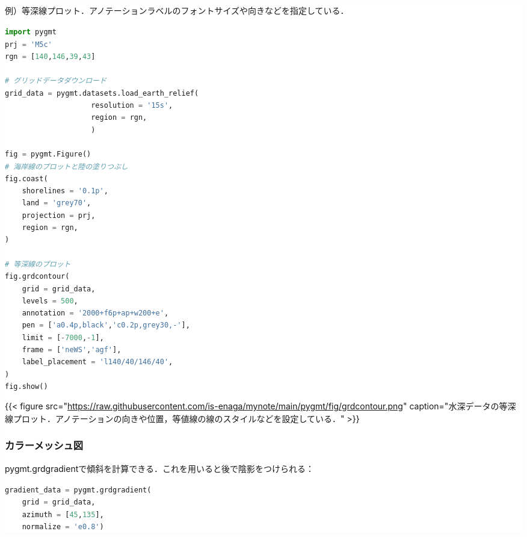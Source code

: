 











例）等深線プロット．アノテーションラベルのフォントサイズや向きなどを指定している．
```python
import pygmt
prj = 'M5c'
rgn = [140,146,39,43]

# グリッドデータダウンロード
grid_data = pygmt.datasets.load_earth_relief( 
                    resolution = '15s', 
                    region = rgn,
                    )

fig = pygmt.Figure()
# 海岸線のプロットと陸の塗りつぶし
fig.coast(
    shorelines = '0.1p',
    land = 'grey70',
    projection = prj,
    region = rgn,
)

# 等深線のプロット
fig.grdcontour(
    grid = grid_data,
    levels = 500,
    annotation = '2000+f6p+ap+w200+e',
    pen = ['a0.4p,black','c0.2p,grey30,-'],
    limit = [-7000,-1],
    frame = ['neWS','agf'],
    label_placement = 'l140/40/146/40',
)
fig.show()
 ```


{{< figure   src="https://raw.githubusercontent.com/is-enaga/mynote/main/pygmt/fig/grdcontour.png" caption="水深データの等深線プロット．アノテーションの向きや位置，等値線の線のスタイルなどを設定している．"  >}}

### カラーメッシュ図

pygmt.grdgradientで傾斜を計算できる．これを用いると後で陰影をつけられる：
```python
gradient_data = pygmt.grdgradient(
    grid = grid_data,
    azimuth = [45,135],
    normalize = 'e0.8')
 ```
